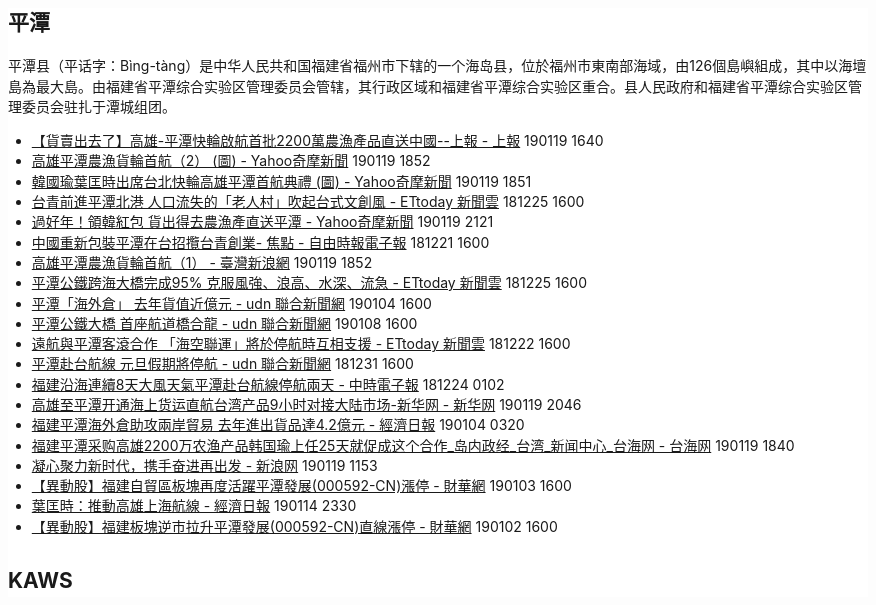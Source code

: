 
## 平潭

平潭县（平话字：Bìng-tàng）是中华人民共和国福建省福州市下辖的一个海岛县，位於福州市東南部海域，由126個島嶼組成，其中以海壇島為最大島。由福建省平潭综合实验区管理委员会管辖，其行政区域和福建省平潭综合实验区重合。县人民政府和福建省平潭综合实验区管理委员会驻扎于潭城组团。
- [【貨賣出去了】高雄-平潭快輪啟航首批2200萬農漁產品直送中國--上報 - 上報](https://www.upmedia.mg/news_info.php?SerialNo=56240 "【貨賣出去了】高雄-平潭快輪啟航首批2200萬農漁產品直送中國--上報 - 上報") 190119 1640
- [高雄平潭農漁貨輪首航（2） (圖) - Yahoo奇摩新聞](https://tw.news.yahoo.com/%E9%AB%98%E9%9B%84%E5%B9%B3%E6%BD%AD%E8%BE%B2%E6%BC%81%E8%B2%A8%E8%BC%AA%E9%A6%96%E8%88%AA-2-%E5%9C%96-105255338.html "高雄平潭農漁貨輪首航（2） (圖) - Yahoo奇摩新聞") 190119 1852
- [韓國瑜葉匡時出席台北快輪高雄平潭首航典禮 (圖) - Yahoo奇摩新聞](https://tw.news.yahoo.com/%E9%9F%93%E5%9C%8B%E7%91%9C%E8%91%89%E5%8C%A1%E6%99%82%E5%87%BA%E5%B8%AD%E5%8F%B0%E5%8C%97%E5%BF%AB%E8%BC%AA%E9%AB%98%E9%9B%84%E5%B9%B3%E6%BD%AD%E9%A6%96%E8%88%AA%E5%85%B8%E7%A6%AE-%E5%9C%96-105155444.html "韓國瑜葉匡時出席台北快輪高雄平潭首航典禮 (圖) - Yahoo奇摩新聞") 190119 1851
- [台青前進平潭北港 人口流失的「老人村」吹起台式文創風 - ETtoday 新聞雲](https://www.ettoday.net/news/20181225/1339436.htm "台青前進平潭北港 人口流失的「老人村」吹起台式文創風 - ETtoday 新聞雲") 181225 1600
- [過好年！領韓紅包 貨出得去農漁產直送平潭 - Yahoo奇摩新聞](https://tw.news.yahoo.com/video/%E9%81%8E%E5%A5%BD%E5%B9%B4-%E9%A0%98%E9%9F%93%E7%B4%85%E5%8C%85-%E8%B2%A8%E5%87%BA%E5%BE%97%E5%8E%BB%E8%BE%B2%E6%BC%81%E7%94%A2%E7%9B%B4%E9%80%81%E5%B9%B3%E6%BD%AD-132109997.html "過好年！領韓紅包 貨出得去農漁產直送平潭 - Yahoo奇摩新聞") 190119 2121
- [中國重新包裝平潭在台招攬台青創業- 焦點 - 自由時報電子報](http://m.ltn.com.tw/news/focus/paper/1255632 "中國重新包裝平潭在台招攬台青創業- 焦點 - 自由時報電子報") 181221 1600
- [高雄平潭農漁貨輪首航（1） - 臺灣新浪網](https://news.sina.com.tw/article/20190119/29760804.html "高雄平潭農漁貨輪首航（1） - 臺灣新浪網") 190119 1852
- [平潭公鐵跨海大橋完成95% 克服風強、浪高、水深、流急 - ETtoday 新聞雲](https://www.ettoday.net/news/20181225/1339571.htm "平潭公鐵跨海大橋完成95% 克服風強、浪高、水深、流急 - ETtoday 新聞雲") 181225 1600
- [平潭「海外倉」 去年貨值近億元 - udn 聯合新聞網](https://udn.com/news/story/7333/3573392 "平潭「海外倉」 去年貨值近億元 - udn 聯合新聞網") 190104 1600
- [平潭公鐵大橋 首座航道橋合龍 - udn 聯合新聞網](https://udn.com/news/story/7332/3580014 "平潭公鐵大橋 首座航道橋合龍 - udn 聯合新聞網") 190108 1600
- [遠航與平潭客滾合作 「海空聯運」將於停航時互相支援 - ETtoday 新聞雲](https://www.ettoday.net/news/20181222/1337331.htm "遠航與平潭客滾合作 「海空聯運」將於停航時互相支援 - ETtoday 新聞雲") 181222 1600
- [平潭赴台航線 元旦假期將停航 - udn 聯合新聞網](https://udn.com/news/story/7332/3566561 "平潭赴台航線 元旦假期將停航 - udn 聯合新聞網") 181231 1600
- [福建沿海連續8天大風天氣平潭赴台航線停航兩天 - 中時電子報](https://www.chinatimes.com/realtimenews/20181224000019-260409 "福建沿海連續8天大風天氣平潭赴台航線停航兩天 - 中時電子報") 181224 0102
- [高雄至平潭开通海上货运直航台湾产品9小时对接大陆市场-新华网 - 新华网](http://www.xinhuanet.com/fortune/2019-01/19/c_1124014373.htm "高雄至平潭开通海上货运直航台湾产品9小时对接大陆市场-新华网 - 新华网") 190119 2046
- [福建平潭海外倉助攻兩岸貿易 去年進出貨品達4.2億元 - 經濟日報](https://money.udn.com/money/story/5605/3573447 "福建平潭海外倉助攻兩岸貿易 去年進出貨品達4.2億元 - 經濟日報") 190104 0320
- [福建平潭采购高雄2200万农渔产品韩国瑜上任25天就促成这个合作_岛内政经_台湾_新闻中心_台海网 - 台海网](http://www.taihainet.com/news/twnews/twdnsz/2019-01-19/2226692.html "福建平潭采购高雄2200万农渔产品韩国瑜上任25天就促成这个合作_岛内政经_台湾_新闻中心_台海网 - 台海网") 190119 1840
- [凝心聚力新时代，携手奋进再出发 - 新浪网](https://news.sina.com.cn/c/2019-01-19/doc-ihqfskcn8503366.shtml "凝心聚力新时代，携手奋进再出发 - 新浪网") 190119 1153
- [【異動股】福建自貿區板塊再度活躍平潭發展(000592-CN)漲停 - 財華網](https://www.finet.hk/newscenter/news_content/5c2d7895bde0b36feb35a864 "【異動股】福建自貿區板塊再度活躍平潭發展(000592-CN)漲停 - 財華網") 190103 1600
- [葉匡時：推動高雄上海航線 - 經濟日報](https://money.udn.com/money/story/5603/3593564 "葉匡時：推動高雄上海航線 - 經濟日報") 190114 2330
- [【異動股】福建板塊逆市拉升平潭發展(000592-CN)直線漲停 - 財華網](https://www.finet.hk/newscenter/news_content/5c2c1f43bde0b36feb35a72f "【異動股】福建板塊逆市拉升平潭發展(000592-CN)直線漲停 - 財華網") 190102 1600

## KAWS
